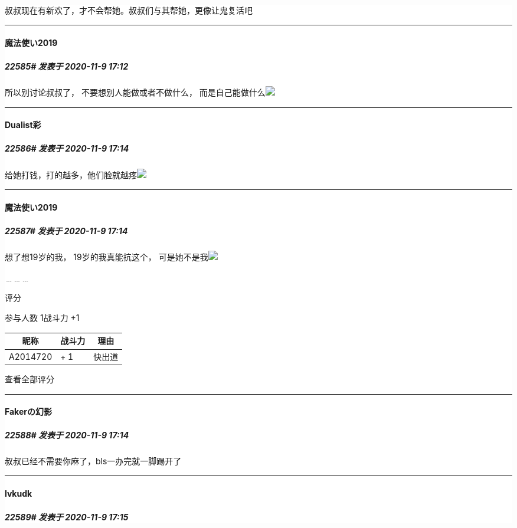 
叔叔现在有新欢了，才不会帮她。叔叔们与其帮她，更像让鬼复活吧


*****

####  魔法使い2019  
##### 22585#       发表于 2020-11-9 17:12


所以别讨论叔叔了， 不要想别人能做或者不做什么， 而是自己能做什么<img src="https://static.saraba1st.com/image/smiley/face2017/064.png" referrerpolicy="no-referrer">


*****

####  Dualist彩  
##### 22586#       发表于 2020-11-9 17:14


给她打钱，打的越多，他们脸就越疼<img src="https://static.saraba1st.com/image/smiley/face2017/049.png" referrerpolicy="no-referrer">


*****

####  魔法使い2019  
##### 22587#       发表于 2020-11-9 17:14


想了想19岁的我， 19岁的我真能抗这个， 可是她不是我<img src="https://static.saraba1st.com/image/smiley/face2017/125.png" referrerpolicy="no-referrer">


﹍﹍﹍

评分


 参与人数 1战斗力 +1

|昵称|战斗力|理由|
|----|---|---|
| A2014720| + 1|快出道|


查看全部评分


*****

####  Fakerの幻影  
##### 22588#       发表于 2020-11-9 17:14


叔叔已经不需要你麻了，bls一办完就一脚踢开了


*****

####  lvkudk  
##### 22589#       发表于 2020-11-9 17:15
